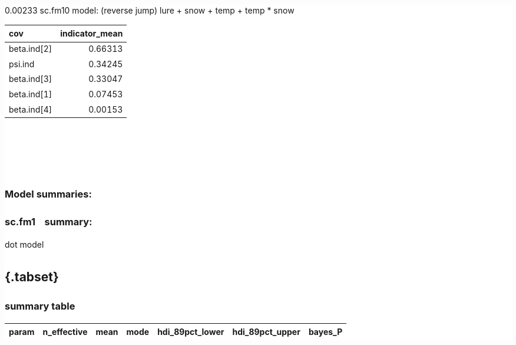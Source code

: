    <td style="text-align:right;"> 0.00233 </td>
  </tr>
</tbody>
</table>
sc.fm10     model: (reverse jump) lure + snow + temp + temp * snow 
<table class="table table-striped" style="width: auto !important; ">
 <thead>
  <tr>
   <th style="text-align:left;"> cov </th>
   <th style="text-align:right;"> indicator_mean </th>
  </tr>
 </thead>
<tbody>
  <tr>
   <td style="text-align:left;"> beta.ind[2] </td>
   <td style="text-align:right;"> 0.66313 </td>
  </tr>
  <tr>
   <td style="text-align:left;"> psi.ind </td>
   <td style="text-align:right;"> 0.34245 </td>
  </tr>
  <tr>
   <td style="text-align:left;"> beta.ind[3] </td>
   <td style="text-align:right;"> 0.33047 </td>
  </tr>
  <tr>
   <td style="text-align:left;"> beta.ind[1] </td>
   <td style="text-align:right;"> 0.07453 </td>
  </tr>
  <tr>
   <td style="text-align:left;"> beta.ind[4] </td>
   <td style="text-align:right;"> 0.00153 </td>
  </tr>
</tbody>
</table>

<br><br/>
<br><br/>
<div>

### Model summaries:





### sc.fm1 &nbsp;&nbsp; summary:
dot model

##  {.tabset}

### summary table
<table class="table table-striped" style="width: auto !important; ">
 <thead>
  <tr>
   <th style="text-align:left;"> param </th>
   <th style="text-align:right;"> n_effective </th>
   <th style="text-align:right;"> mean </th>
   <th style="text-align:left;"> mode </th>
   <th style="text-align:right;"> hdi_89pct_lower </th>
   <th style="text-align:right;"> hdi_89pct_upper </th>
   <th style="text-align:left;"> bayes_P </th>
  </tr>
 </thead>